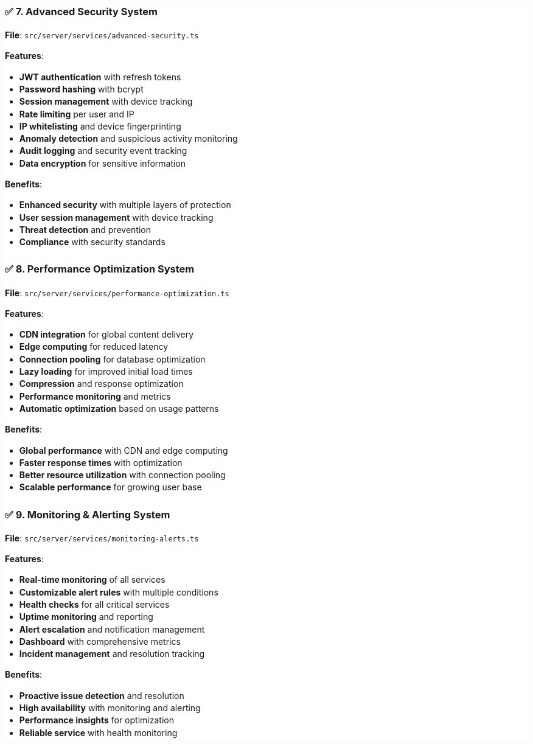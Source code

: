 ### ✅ **7. Advanced Security System**
**File**: `src/server/services/advanced-security.ts`

**Features**:
- **JWT authentication** with refresh tokens
- **Password hashing** with bcrypt
- **Session management** with device tracking
- **Rate limiting** per user and IP
- **IP whitelisting** and device fingerprinting
- **Anomaly detection** and suspicious activity monitoring
- **Audit logging** and security event tracking
- **Data encryption** for sensitive information

**Benefits**:
- **Enhanced security** with multiple layers of protection
- **User session management** with device tracking
- **Threat detection** and prevention
- **Compliance** with security standards

### ✅ **8. Performance Optimization System**
**File**: `src/server/services/performance-optimization.ts`

**Features**:
- **CDN integration** for global content delivery
- **Edge computing** for reduced latency
- **Connection pooling** for database optimization
- **Lazy loading** for improved initial load times
- **Compression** and response optimization
- **Performance monitoring** and metrics
- **Automatic optimization** based on usage patterns

**Benefits**:
- **Global performance** with CDN and edge computing
- **Faster response times** with optimization
- **Better resource utilization** with connection pooling
- **Scalable performance** for growing user base

### ✅ **9. Monitoring & Alerting System**
**File**: `src/server/services/monitoring-alerts.ts`

**Features**:
- **Real-time monitoring** of all services
- **Customizable alert rules** with multiple conditions
- **Health checks** for all critical services
- **Uptime monitoring** and reporting
- **Alert escalation** and notification management
- **Dashboard** with comprehensive metrics
- **Incident management** and resolution tracking

**Benefits**:
- **Proactive issue detection** and resolution
- **High availability** with monitoring and alerting
- **Performance insights** for optimization
- **Reliable service** with health monitoring
